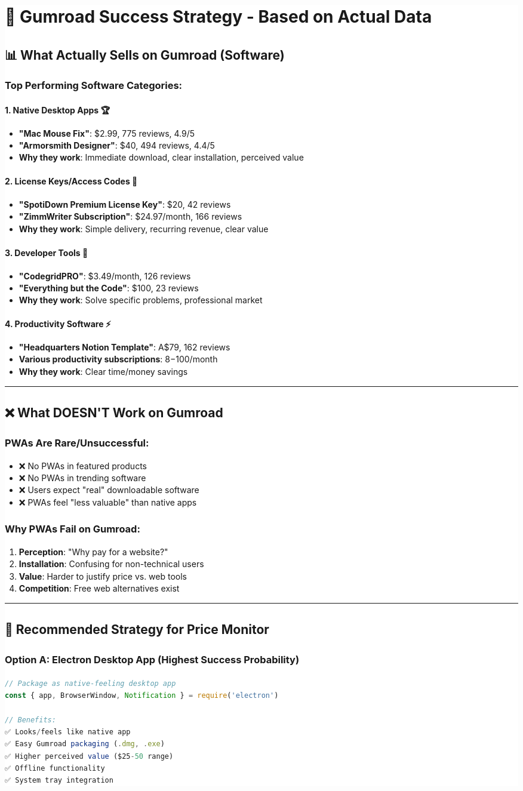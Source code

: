 # 🛒 Gumroad Success Strategy - Based on Actual Data

## 📊 What Actually Sells on Gumroad (Software)

### **Top Performing Software Categories:**

#### 1. **Native Desktop Apps** 🏆 
- **"Mac Mouse Fix"**: $2.99, 775 reviews, 4.9/5
- **"Armorsmith Designer"**: $40, 494 reviews, 4.4/5
- **Why they work**: Immediate download, clear installation, perceived value

#### 2. **License Keys/Access Codes** 💎
- **"SpotiDown Premium License Key"**: $20, 42 reviews
- **"ZimmWriter Subscription"**: $24.97/month, 166 reviews
- **Why they work**: Simple delivery, recurring revenue, clear value

#### 3. **Developer Tools** 🔧
- **"CodegridPRO"**: $3.49/month, 126 reviews
- **"Everything but the Code"**: $100, 23 reviews
- **Why they work**: Solve specific problems, professional market

#### 4. **Productivity Software** ⚡
- **"Headquarters Notion Template"**: A$79, 162 reviews
- **Various productivity subscriptions**: $8-$100/month
- **Why they work**: Clear time/money savings

---

## ❌ **What DOESN'T Work on Gumroad**

### **PWAs Are Rare/Unsuccessful:**
- ❌ No PWAs in featured products
- ❌ No PWAs in trending software
- ❌ Users expect "real" downloadable software
- ❌ PWAs feel "less valuable" than native apps

### **Why PWAs Fail on Gumroad:**
1. **Perception**: "Why pay for a website?"
2. **Installation**: Confusing for non-technical users
3. **Value**: Harder to justify price vs. web tools
4. **Competition**: Free web alternatives exist

---

## 🎯 **Recommended Strategy for Price Monitor**

### **Option A: Electron Desktop App** (Highest Success Probability)
```javascript
// Package as native-feeling desktop app
const { app, BrowserWindow, Notification } = require('electron')

// Benefits:
✅ Looks/feels like native app
✅ Easy Gumroad packaging (.dmg, .exe)
✅ Higher perceived value ($25-50 range)
✅ Offline functionality
✅ System tray integration
```
